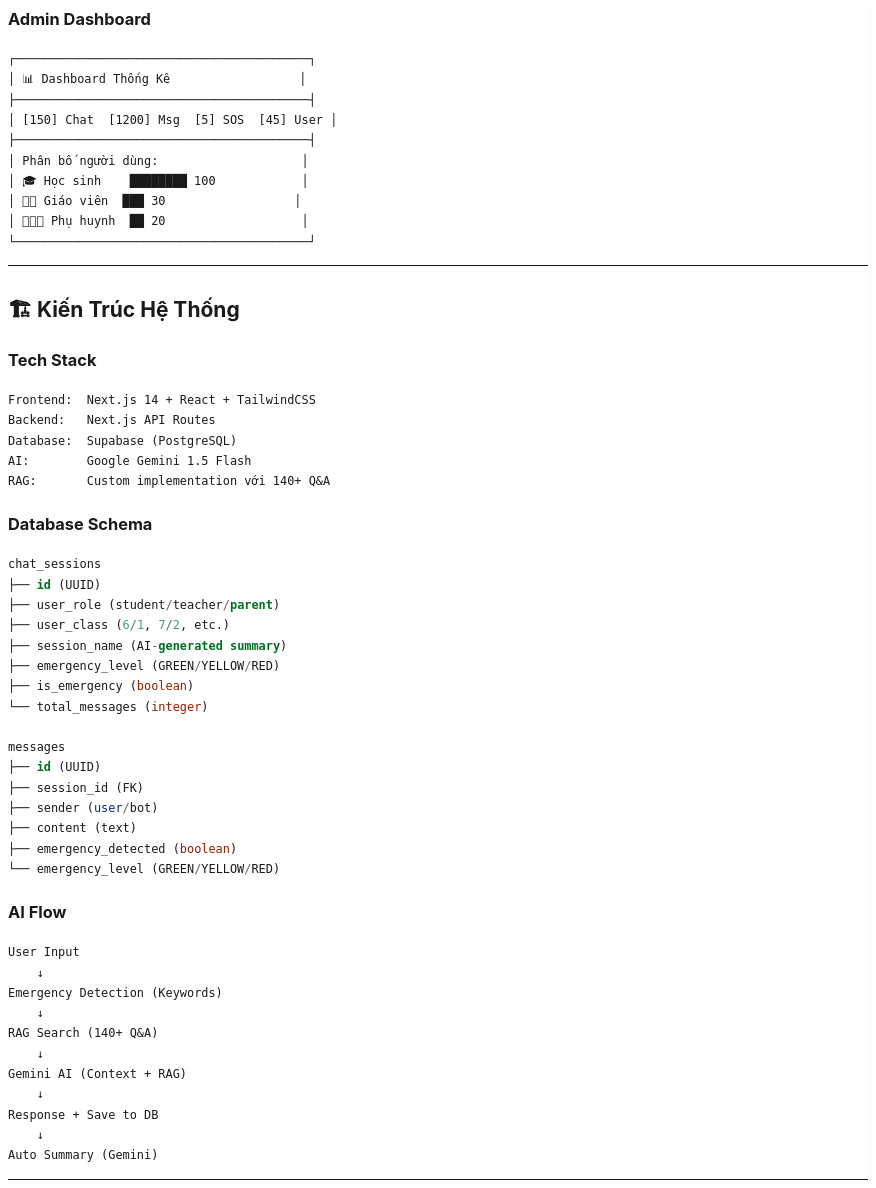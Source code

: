 ### Admin Dashboard
```
┌─────────────────────────────────────────┐
│ 📊 Dashboard Thống Kê                  │
├─────────────────────────────────────────┤
│ [150] Chat  [1200] Msg  [5] SOS  [45] User │
├─────────────────────────────────────────┤
│ Phân bố người dùng:                    │
│ 🎓 Học sinh    ████████ 100            │
│ 👨‍🏫 Giáo viên  ███ 30                  │
│ 👨‍👩‍👧 Phụ huynh  ██ 20                   │
└─────────────────────────────────────────┘
```

---

## 🏗️ Kiến Trúc Hệ Thống

### Tech Stack
```
Frontend:  Next.js 14 + React + TailwindCSS
Backend:   Next.js API Routes
Database:  Supabase (PostgreSQL)
AI:        Google Gemini 1.5 Flash
RAG:       Custom implementation với 140+ Q&A
```

### Database Schema
```sql
chat_sessions
├── id (UUID)
├── user_role (student/teacher/parent)
├── user_class (6/1, 7/2, etc.)
├── session_name (AI-generated summary)
├── emergency_level (GREEN/YELLOW/RED)
├── is_emergency (boolean)
└── total_messages (integer)

messages
├── id (UUID)
├── session_id (FK)
├── sender (user/bot)
├── content (text)
├── emergency_detected (boolean)
└── emergency_level (GREEN/YELLOW/RED)
```

### AI Flow
```
User Input
    ↓
Emergency Detection (Keywords)
    ↓
RAG Search (140+ Q&A)
    ↓
Gemini AI (Context + RAG)
    ↓
Response + Save to DB
    ↓
Auto Summary (Gemini)
```

---